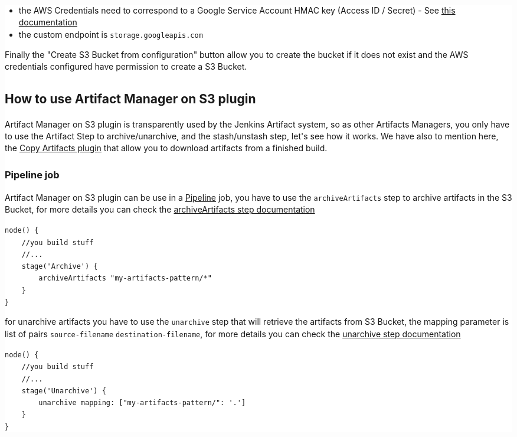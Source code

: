 * the AWS Credentials need to correspond to a Google Service Account HMAC key (Access ID / Secret) - See [this documentation](https://cloud.google.com/storage/docs/authentication/hmackeys)
* the custom endpoint is `storage.googleapis.com`

Finally the "Create S3 Bucket from configuration" button allow you to create the bucket if it does not exist 
and the AWS credentials configured have permission to create a S3 Bucket.

## How to use  Artifact Manager on S3 plugin

Artifact Manager on S3 plugin is transparently used by the Jenkins Artifact system, so as other Artifacts Managers, 
you only have to use the Artifact Step to archive/unarchive, and the stash/unstash step, let's see how it works. 
We have also to mention here, the [Copy Artifacts plugin](https://plugins.jenkins.io/copyartifact) that allow you 
to download artifacts from a finished build.

### Pipeline job

Artifact Manager on S3 plugin can be use in a [Pipeline](https://jenkins.io/doc/book/pipeline/) job, 
you have to use the `archiveArtifacts` step to archive artifacts in the S3 Bucket, for more details you can check 
the [archiveArtifacts step documentation](https://jenkins.io/doc/pipeline/steps/core/#archiveartifacts-archive-the-artifacts)

```
node() {
    //you build stuff
    //...
    stage('Archive') {
        archiveArtifacts "my-artifacts-pattern/*"
    }
}
```

for unarchive artifacts you have to use the `unarchive` step that will retrieve the artifacts from S3 Bucket, 
the mapping parameter is list of pairs `source-filename` `destination-filename`, for more details you can check 
the [unarchive step documentation](https://jenkins.io/doc/pipeline/steps/workflow-basic-steps/#code-unarchive-code-copy-archived-artifacts-into-the-workspace)

```
node() {
    //you build stuff
    //...
    stage('Unarchive') {
        unarchive mapping: ["my-artifacts-pattern/": '.']
    }
}
```
